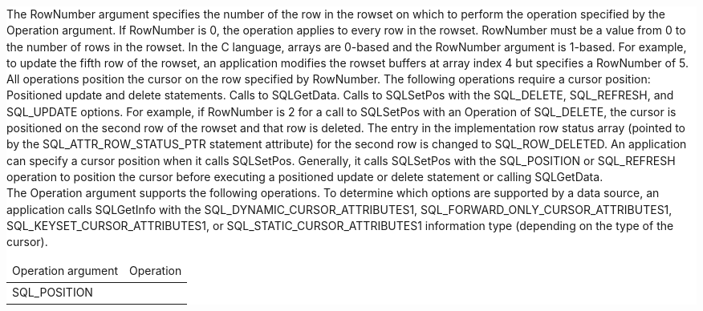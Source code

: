   <section>
    <title>RowNumber Argument</title>
    <content>
      <para>The <legacyItalic>RowNumber</legacyItalic> argument specifies the number of the row in the rowset on which to perform the operation specified by the <legacyItalic>Operation</legacyItalic> argument. If <legacyItalic>RowNumber</legacyItalic> is 0, the operation applies to every row in the rowset. <legacyItalic>RowNumber</legacyItalic> must be a value from 0 to the number of rows in the rowset. </para>
      <alert class="note">
        <para>In the C language, arrays are 0-based and the <legacyItalic>RowNumber</legacyItalic> argument is 1-based. For example, to update the fifth row of the rowset, an application modifies the rowset buffers at array index 4 but specifies a <legacyItalic>RowNumber</legacyItalic> of 5.</para>
      </alert>
      <para>All operations position the cursor on the row specified by <legacyItalic>RowNumber</legacyItalic>. The following operations require a cursor position:  </para>
      <list class="bullet">
        <listItem>
          <para>Positioned update and delete statements.</para>
        </listItem>
        <listItem>
          <para>Calls to <legacyBold>SQLGetData</legacyBold>.</para>
        </listItem>
        <listItem>
          <para>Calls to <legacyBold>SQLSetPos</legacyBold> with the SQL_DELETE, SQL_REFRESH, and SQL_UPDATE options.</para>
        </listItem>
      </list>
      <para>For example, if <legacyItalic>RowNumber</legacyItalic> is 2 for a call to <legacyBold>SQLSetPos</legacyBold> with an <legacyItalic>Operation</legacyItalic> of SQL_DELETE, the cursor is positioned on the second row of the rowset and that row is deleted. The entry in the implementation row status array (pointed to by the SQL_ATTR_ROW_STATUS_PTR statement attribute) for the second row is changed to SQL_ROW_DELETED.</para>
      <para>An application can specify a cursor position when it calls <legacyBold>SQLSetPos</legacyBold>. Generally, it calls <legacyBold>SQLSetPos</legacyBold> with the SQL_POSITION or SQL_REFRESH operation to position the cursor before executing a positioned update or delete statement or calling <legacyBold>SQLGetData</legacyBold>.</para>
    </content>
  </section>
  <section>
    <title>Operation Argument</title>
    <content>
      <para>The <legacyItalic>Operation</legacyItalic> argument supports the following operations. To determine which options are supported by a data source, an application calls <legacyBold>SQLGetInfo</legacyBold> with the SQL_DYNAMIC_CURSOR_ATTRIBUTES1, SQL_FORWARD_ONLY_CURSOR_ATTRIBUTES1, SQL_KEYSET_CURSOR_ATTRIBUTES1, or SQL_STATIC_CURSOR_ATTRIBUTES1 information type (depending on the type of the cursor).</para>
      <table xmlns:caps="http://schemas.microsoft.com/build/caps/2013/11">
        <thead>
          <tr>
            <TD>
              <para>
                <legacyItalic>Operation</legacyItalic>
              </para>
              <para>argument</para>
            </TD>
            <TD>
              <para>Operation</para>
            </TD>
          </tr>
        </thead>
        <tbody>
          <tr>
            <TD>
              <para>SQL_POSITION</para>
